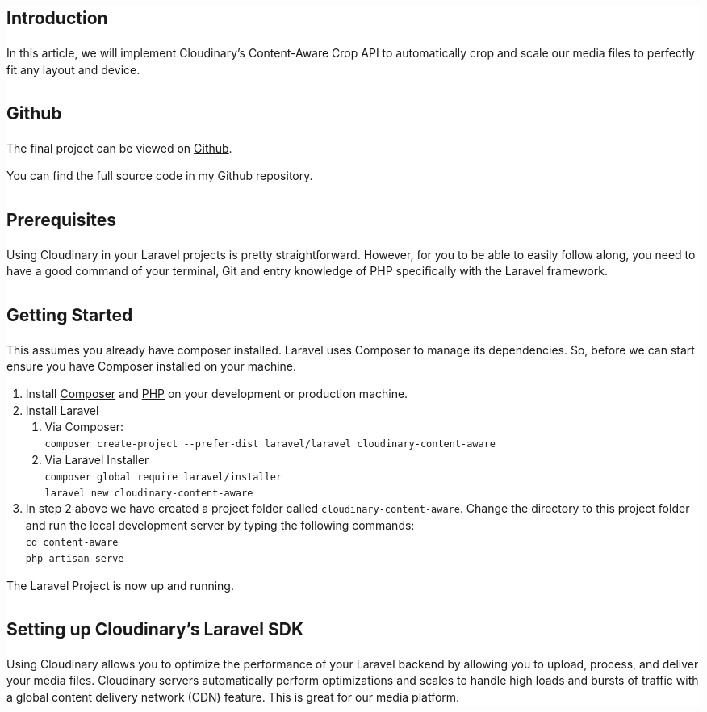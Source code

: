 ## Introduction

In this article, we will implement Cloudinary’s Content-Aware Crop API to automatically crop and scale our media files
to perfectly fit any layout and device.

## Github

The final project can be viewed on [Github](https://github.com).

You can find the full source code in my Github repository.

## Prerequisites

Using Cloudinary in your Laravel projects is pretty straightforward. However, for you to be able to easily follow along,
you need to have a good command of your terminal, Git and entry knowledge of PHP specifically with the Laravel
framework.

## Getting Started

This assumes you already have composer installed. Laravel uses Composer to manage its dependencies. So, before we can
start ensure you have Composer installed on your machine.

1. Install [Composer](https://getcomposer.org/) and [PHP](https://www.php.net/manual/en/install.windows.tools.php) on
   your development or production machine.
2. Install Laravel
    1. Via Composer:<br>
       `composer create-project --prefer-dist laravel/laravel cloudinary-content-aware`
    2. Via Laravel Installer<br>
       `composer global require laravel/installer`<br>
       `laravel new cloudinary-content-aware`
3. In step 2 above we have created a project folder called `cloudinary-content-aware`. Change the directory to this
   project folder and run the local development server by typing the following commands:<br>
   `cd content-aware`<br>
   `php artisan serve`

The Laravel Project is now up and running.

## Setting up Cloudinary’s Laravel SDK

Using Cloudinary allows you to optimize the performance of your Laravel backend by allowing you to upload, process, and
deliver your media files. Cloudinary servers automatically perform optimizations and scales to handle high loads and
bursts of traffic with a global content delivery network (CDN) feature. This is great for our media platform.
